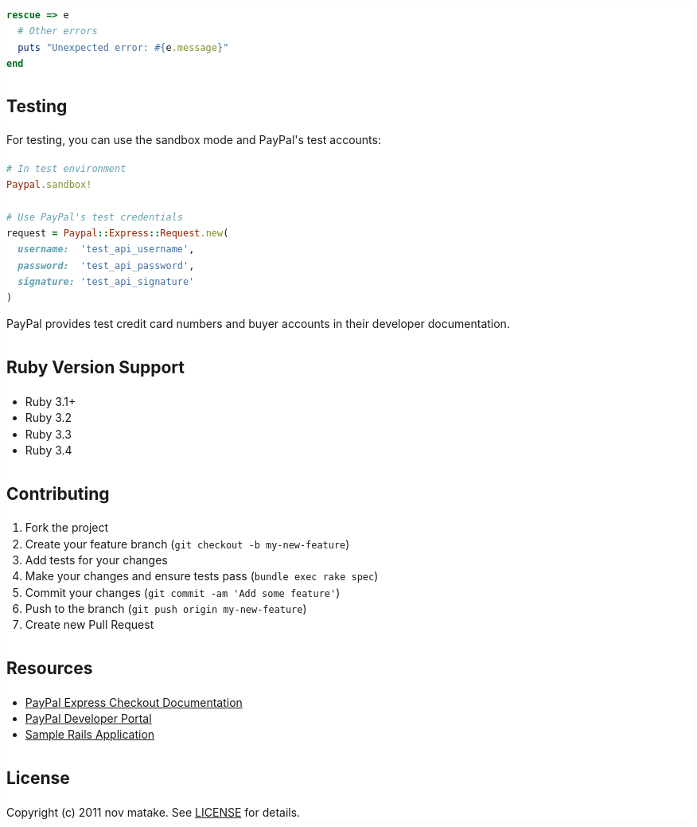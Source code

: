 ```ruby
rescue => e
  # Other errors
  puts "Unexpected error: #{e.message}"
end
```

## Testing

For testing, you can use the sandbox mode and PayPal's test accounts:

```ruby
# In test environment
Paypal.sandbox!

# Use PayPal's test credentials
request = Paypal::Express::Request.new(
  username:  'test_api_username',
  password:  'test_api_password',
  signature: 'test_api_signature'
)
```

PayPal provides test credit card numbers and buyer accounts in their developer documentation.

## Ruby Version Support

- Ruby 3.1+
- Ruby 3.2
- Ruby 3.3
- Ruby 3.4

## Contributing

1. Fork the project
2. Create your feature branch (`git checkout -b my-new-feature`)
3. Add tests for your changes
4. Make your changes and ensure tests pass (`bundle exec rake spec`)
5. Commit your changes (`git commit -am 'Add some feature'`)
6. Push to the branch (`git push origin my-new-feature`)
7. Create new Pull Request

## Resources

- [PayPal Express Checkout Documentation](https://developer.paypal.com/docs/api/payments/v1/)
- [PayPal Developer Portal](https://developer.paypal.com/)
- [Sample Rails Application](https://github.com/nov/paypal-express-sample)

## License

Copyright (c) 2011 nov matake. See [LICENSE](LICENSE) for details.
